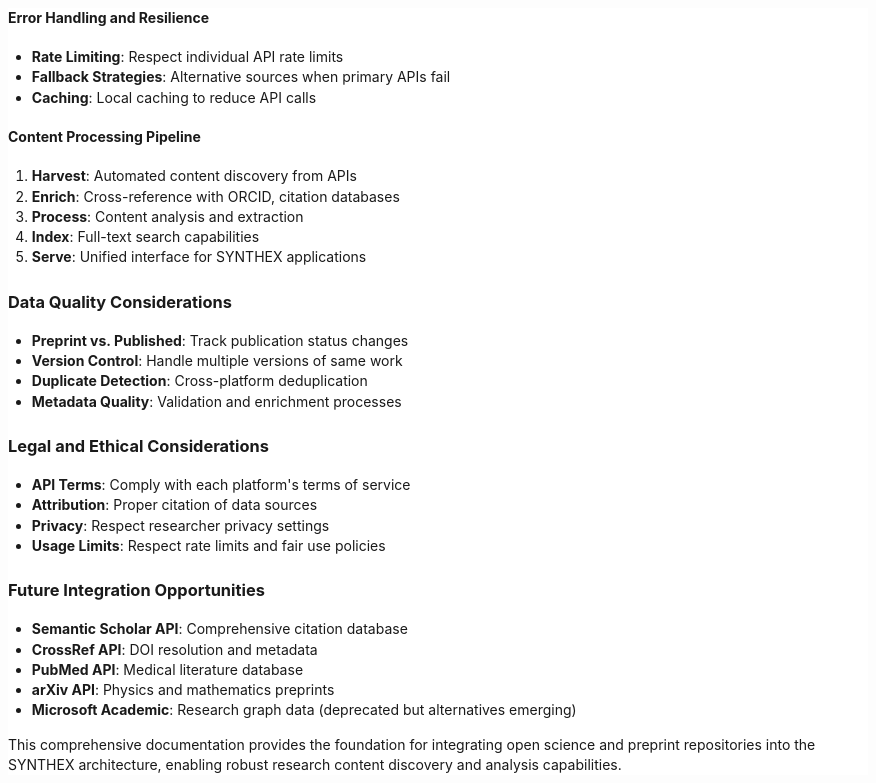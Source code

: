 #### Error Handling and Resilience
- **Rate Limiting**: Respect individual API rate limits
- **Fallback Strategies**: Alternative sources when primary APIs fail
- **Caching**: Local caching to reduce API calls

#### Content Processing Pipeline
1. **Harvest**: Automated content discovery from APIs
2. **Enrich**: Cross-reference with ORCID, citation databases
3. **Process**: Content analysis and extraction
4. **Index**: Full-text search capabilities
5. **Serve**: Unified interface for SYNTHEX applications

### Data Quality Considerations
- **Preprint vs. Published**: Track publication status changes
- **Version Control**: Handle multiple versions of same work
- **Duplicate Detection**: Cross-platform deduplication
- **Metadata Quality**: Validation and enrichment processes

### Legal and Ethical Considerations
- **API Terms**: Comply with each platform's terms of service
- **Attribution**: Proper citation of data sources
- **Privacy**: Respect researcher privacy settings
- **Usage Limits**: Respect rate limits and fair use policies

### Future Integration Opportunities
- **Semantic Scholar API**: Comprehensive citation database
- **CrossRef API**: DOI resolution and metadata
- **PubMed API**: Medical literature database
- **arXiv API**: Physics and mathematics preprints
- **Microsoft Academic**: Research graph data (deprecated but alternatives emerging)

This comprehensive documentation provides the foundation for integrating open science and preprint repositories into the SYNTHEX architecture, enabling robust research content discovery and analysis capabilities.